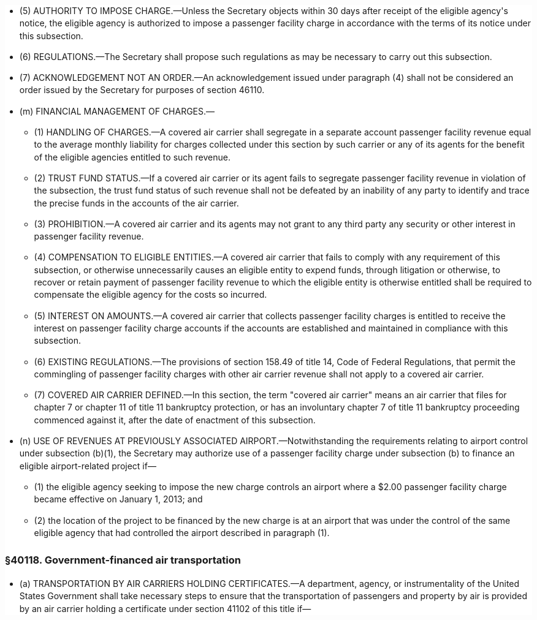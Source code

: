   * (5) AUTHORITY TO IMPOSE CHARGE.—Unless the Secretary objects within 30 days after receipt of the eligible agency's notice, the eligible agency is authorized to impose a passenger facility charge in accordance with the terms of its notice under this subsection.

  * (6) REGULATIONS.—The Secretary shall propose such regulations as may be necessary to carry out this subsection.

  * (7) ACKNOWLEDGEMENT NOT AN ORDER.—An acknowledgement issued under paragraph (4) shall not be considered an order issued by the Secretary for purposes of section 46110.


* (m) FINANCIAL MANAGEMENT OF CHARGES.—

  * (1) HANDLING OF CHARGES.—A covered air carrier shall segregate in a separate account passenger facility revenue equal to the average monthly liability for charges collected under this section by such carrier or any of its agents for the benefit of the eligible agencies entitled to such revenue.

  * (2) TRUST FUND STATUS.—If a covered air carrier or its agent fails to segregate passenger facility revenue in violation of the subsection, the trust fund status of such revenue shall not be defeated by an inability of any party to identify and trace the precise funds in the accounts of the air carrier.

  * (3) PROHIBITION.—A covered air carrier and its agents may not grant to any third party any security or other interest in passenger facility revenue.

  * (4) COMPENSATION TO ELIGIBLE ENTITIES.—A covered air carrier that fails to comply with any requirement of this subsection, or otherwise unnecessarily causes an eligible entity to expend funds, through litigation or otherwise, to recover or retain payment of passenger facility revenue to which the eligible entity is otherwise entitled shall be required to compensate the eligible agency for the costs so incurred.

  * (5) INTEREST ON AMOUNTS.—A covered air carrier that collects passenger facility charges is entitled to receive the interest on passenger facility charge accounts if the accounts are established and maintained in compliance with this subsection.

  * (6) EXISTING REGULATIONS.—The provisions of section 158.49 of title 14, Code of Federal Regulations, that permit the commingling of passenger facility charges with other air carrier revenue shall not apply to a covered air carrier.

  * (7) COVERED AIR CARRIER DEFINED.—In this section, the term "covered air carrier" means an air carrier that files for chapter 7 or chapter 11 of title 11 bankruptcy protection, or has an involuntary chapter 7 of title 11 bankruptcy proceeding commenced against it, after the date of enactment of this subsection.


* (n) USE OF REVENUES AT PREVIOUSLY ASSOCIATED AIRPORT.—Notwithstanding the requirements relating to airport control under subsection (b)(1), the Secretary may authorize use of a passenger facility charge under subsection (b) to finance an eligible airport-related project if—

  * (1) the eligible agency seeking to impose the new charge controls an airport where a $2.00 passenger facility charge became effective on January 1, 2013; and

  * (2) the location of the project to be financed by the new charge is at an airport that was under the control of the same eligible agency that had controlled the airport described in paragraph (1).

### §40118. Government-financed air transportation
* (a) TRANSPORTATION BY AIR CARRIERS HOLDING CERTIFICATES.—A department, agency, or instrumentality of the United States Government shall take necessary steps to ensure that the transportation of passengers and property by air is provided by an air carrier holding a certificate under section 41102 of this title if—
